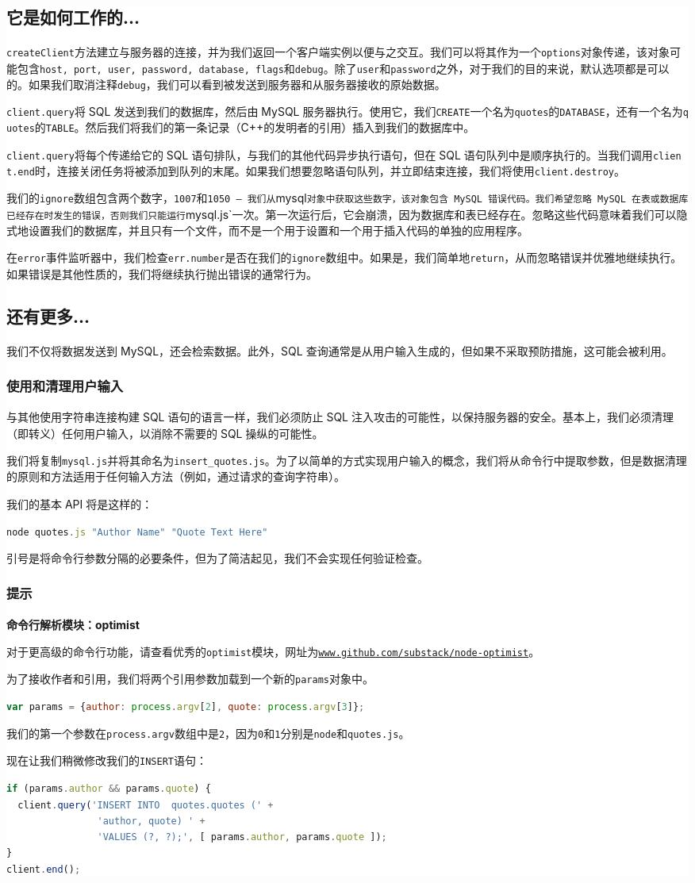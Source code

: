 ## 它是如何工作的...

`createClient`方法建立与服务器的连接，并为我们返回一个客户端实例以便与之交互。我们可以将其作为一个`options`对象传递，该对象可能包含`host, port, user, password, database, flags`和`debug`。除了`user`和`password`之外，对于我们的目的来说，默认选项都是可以的。如果我们取消注释`debug`，我们可以看到被发送到服务器和从服务器接收的原始数据。

`client.query`将 SQL 发送到我们的数据库，然后由 MySQL 服务器执行。使用它，我们`CREATE`一个名为`quotes`的`DATABASE`，还有一个名为`quotes`的`TABLE`。然后我们将我们的第一条记录（C++的发明者的引用）插入到我们的数据库中。

`client.query`将每个传递给它的 SQL 语句排队，与我们的其他代码异步执行语句，但在 SQL 语句队列中是顺序执行的。当我们调用`client.end`时，连接关闭任务将被添加到队列的末尾。如果我们想要忽略语句队列，并立即结束连接，我们将使用`client.destroy`。

我们的`ignore`数组包含两个数字，`1007`和`1050 — 我们从`mysql`对象中获取这些数字，该对象包含 MySQL 错误代码。我们希望忽略 MySQL 在表或数据库已经存在时发生的错误，否则我们只能运行`mysql.js`一次。第一次运行后，它会崩溃，因为数据库和表已经存在。忽略这些代码意味着我们可以隐式地设置我们的数据库，并且只有一个文件，而不是一个用于设置和一个用于插入代码的单独的应用程序。

在`error`事件监听器中，我们检查`err.number`是否在我们的`ignore`数组中。如果是，我们简单地`return`，从而忽略错误并优雅地继续执行。如果错误是其他性质的，我们将继续执行抛出错误的通常行为。

## 还有更多...

我们不仅将数据发送到 MySQL，还会检索数据。此外，SQL 查询通常是从用户输入生成的，但如果不采取预防措施，这可能会被利用。

### 使用和清理用户输入

与其他使用字符串连接构建 SQL 语句的语言一样，我们必须防止 SQL 注入攻击的可能性，以保持服务器的安全。基本上，我们必须清理（即转义）任何用户输入，以消除不需要的 SQL 操纵的可能性。

我们将复制`mysql.js`并将其命名为`insert_quotes.js`。为了以简单的方式实现用户输入的概念，我们将从命令行中提取参数，但是数据清理的原则和方法适用于任何输入方法（例如，通过请求的查询字符串）。

我们的基本 API 将是这样的：

```js
node quotes.js "Author Name" "Quote Text Here" 

```

引号是将命令行参数分隔的必要条件，但为了简洁起见，我们不会实现任何验证检查。

### 提示

**命令行解析模块：optimist**

对于更高级的命令行功能，请查看优秀的`optimist`模块，网址为[`www.github.com/substack/node-optimist`](https://www.github.com/substack/node-optimist)。

为了接收作者和引用，我们将两个引用参数加载到一个新的`params`对象中。

```js
var params = {author: process.argv[2], quote: process.argv[3]};

```

我们的第一个参数在`process.argv`数组中是`2`，因为`0`和`1`分别是`node`和`quotes.js`。

现在让我们稍微修改我们的`INSERT`语句：

```js
if (params.author && params.quote) {             
  client.query('INSERT INTO  quotes.quotes (' + 
                'author, quote) ' + 
                'VALUES (?, ?);', [ params.author, params.quote ]); 
}
client.end(); 

```
